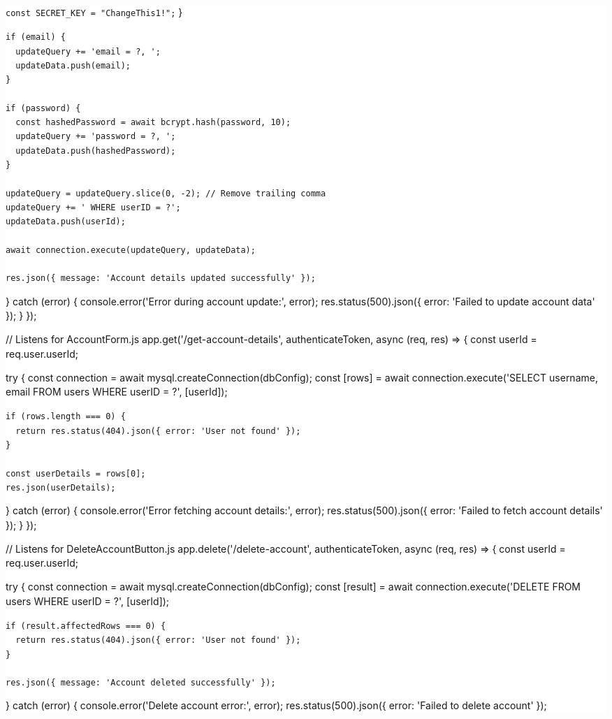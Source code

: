 ```const SECRET_KEY = "ChangeThis1!";```
    }

    if (email) {
      updateQuery += 'email = ?, ';
      updateData.push(email);
    }

    if (password) {
      const hashedPassword = await bcrypt.hash(password, 10);
      updateQuery += 'password = ?, ';
      updateData.push(hashedPassword);
    }

    updateQuery = updateQuery.slice(0, -2); // Remove trailing comma
    updateQuery += ' WHERE userID = ?';
    updateData.push(userId);

    await connection.execute(updateQuery, updateData);

    res.json({ message: 'Account details updated successfully' });
  } catch (error) {
    console.error('Error during account update:', error);
    res.status(500).json({ error: 'Failed to update account data' });
  }
});

// Listens for AccountForm.js
app.get('/get-account-details', authenticateToken, async (req, res) => {
  const userId = req.user.userId;

  try {
    const connection = await mysql.createConnection(dbConfig);
    const [rows] = await connection.execute('SELECT username, email FROM users WHERE userID = ?', [userId]);

    if (rows.length === 0) {
      return res.status(404).json({ error: 'User not found' });
    }

    const userDetails = rows[0];
    res.json(userDetails);
  } catch (error) {
    console.error('Error fetching account details:', error);
    res.status(500).json({ error: 'Failed to fetch account details' });
  }
});

// Listens for DeleteAccountButton.js
app.delete('/delete-account', authenticateToken, async (req, res) => {
  const userId = req.user.userId;

  try {
    const connection = await mysql.createConnection(dbConfig);
    const [result] = await connection.execute('DELETE FROM users WHERE userID = ?', [userId]);

    if (result.affectedRows === 0) {
      return res.status(404).json({ error: 'User not found' });
    }

    res.json({ message: 'Account deleted successfully' });
  } catch (error) {
    console.error('Delete account error:', error);
    res.status(500).json({ error: 'Failed to delete account' });
```